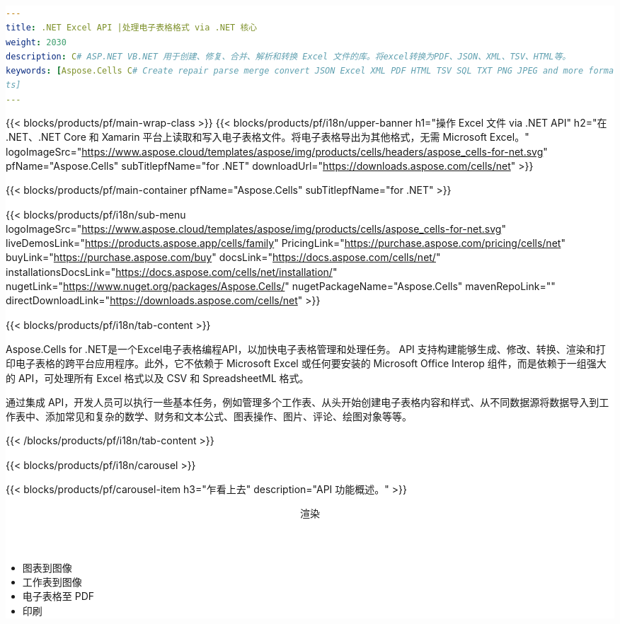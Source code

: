 ```yaml
---
title: .NET Excel API |处理电子表格格式 via .NET 核心
weight: 2030
description: C# ASP.NET VB.NET 用于创建、修复、合并、解析和转换 Excel 文件的库。将excel转换为PDF、JSON、XML、TSV、HTML等。
keywords: [Aspose.Cells C# Create repair parse merge convert JSON Excel XML PDF HTML TSV SQL TXT PNG JPEG and more formats]
---
```

{{< blocks/products/pf/main-wrap-class >}}
{{< blocks/products/pf/i18n/upper-banner h1="操作 Excel 文件 via .NET API" h2="在 .NET、.NET Core 和 Xamarin 平台上读取和写入电子表格文件。将电子表格导出为其他格式，无需 Microsoft Excel。" logoImageSrc="https://www.aspose.cloud/templates/aspose/img/products/cells/headers/aspose_cells-for-net.svg" pfName="Aspose.Cells" subTitlepfName="for .NET" downloadUrl="https://downloads.aspose.com/cells/net" >}}

{{< blocks/products/pf/main-container pfName="Aspose.Cells" subTitlepfName="for .NET" >}}

{{< blocks/products/pf/i18n/sub-menu logoImageSrc="https://www.aspose.cloud/templates/aspose/img/products/cells/aspose_cells-for-net.svg" liveDemosLink="https://products.aspose.app/cells/family" PricingLink="https://purchase.aspose.com/pricing/cells/net" buyLink="https://purchase.aspose.com/buy" docsLink="https://docs.aspose.com/cells/net/" installationsDocsLink="https://docs.aspose.com/cells/net/installation/" nugetLink="https://www.nuget.org/packages/Aspose.Cells/" nugetPackageName="Aspose.Cells" mavenRepoLink="" directDownloadLink="https://downloads.aspose.com/cells/net" >}}

{{< blocks/products/pf/i18n/tab-content >}}
<p>
 Aspose.Cells for .NET是一个Excel电子表格编程API，以加快电子表格管理和处理任务。 API 支持构建能够生成、修改、转换、渲染和打印电子表格的跨平台应用程序。此外，它不依赖于 Microsoft Excel 或任何要安装的 Microsoft Office Interop 组件，而是依赖于一组强大的 API，可处理所有 Excel 格式以及 CSV 和 SpreadsheetML 格式。
</p>

<p>
通过集成 API，开发人员可以执行一些基本任务，例如管理多个工作表、从头开始创建电子表格内容和样式、从不同数据源将数据导入到工作表中、添加常见和复杂的数学、财务和文本公式、图表操作、图片、评论、绘图对象等等。
</p>

{{< /blocks/products/pf/i18n/tab-content >}}


{{< blocks/products/pf/i18n/carousel >}}

{{< blocks/products/pf/carousel-item h3="乍看上去" description="API 功能概述。" >}}
<div class="diagram1 d1-net">
 <div class="d1-row">
  <div class="d1-col d1-left">
   <header>
    <i class="fa fa-television">
    </i>
渲染
   </header>
   <ul>
    <li>
图表到图像
    </li>
    <li>
工作表到图像
    </li>
    <li>
电子表格至 PDF
    </li>
    <li>
印刷
    </li>
   </ul>
   <header>
    <i class="fa fa-cogs">
    </i>